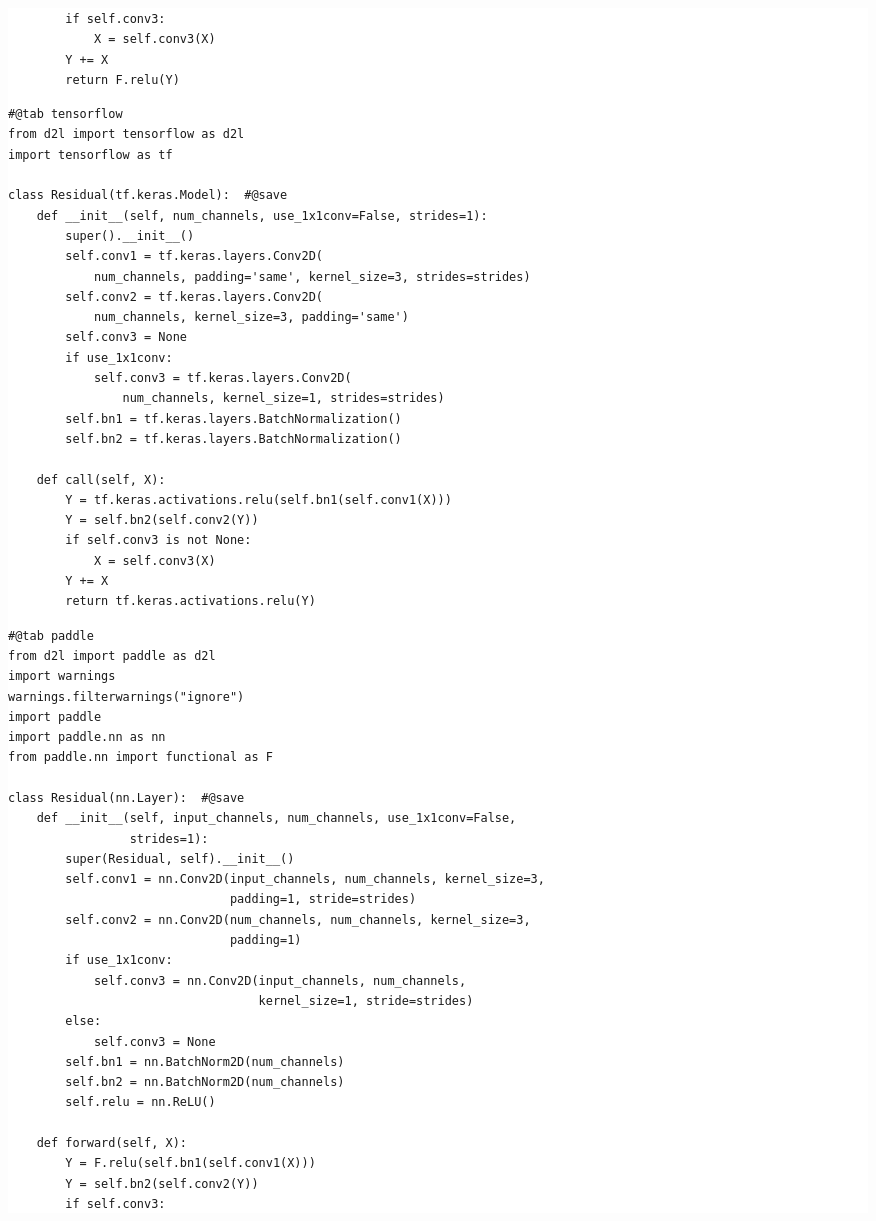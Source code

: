 ```{.python .input}
        if self.conv3:
            X = self.conv3(X)
        Y += X
        return F.relu(Y)
```

```{.python .input}
#@tab tensorflow
from d2l import tensorflow as d2l
import tensorflow as tf

class Residual(tf.keras.Model):  #@save
    def __init__(self, num_channels, use_1x1conv=False, strides=1):
        super().__init__()
        self.conv1 = tf.keras.layers.Conv2D(
            num_channels, padding='same', kernel_size=3, strides=strides)
        self.conv2 = tf.keras.layers.Conv2D(
            num_channels, kernel_size=3, padding='same')
        self.conv3 = None
        if use_1x1conv:
            self.conv3 = tf.keras.layers.Conv2D(
                num_channels, kernel_size=1, strides=strides)
        self.bn1 = tf.keras.layers.BatchNormalization()
        self.bn2 = tf.keras.layers.BatchNormalization()

    def call(self, X):
        Y = tf.keras.activations.relu(self.bn1(self.conv1(X)))
        Y = self.bn2(self.conv2(Y))
        if self.conv3 is not None:
            X = self.conv3(X)
        Y += X
        return tf.keras.activations.relu(Y)
```

```{.python .input}
#@tab paddle
from d2l import paddle as d2l
import warnings
warnings.filterwarnings("ignore")
import paddle
import paddle.nn as nn
from paddle.nn import functional as F

class Residual(nn.Layer):  #@save
    def __init__(self, input_channels, num_channels, use_1x1conv=False,
                 strides=1):
        super(Residual, self).__init__()
        self.conv1 = nn.Conv2D(input_channels, num_channels, kernel_size=3,
                               padding=1, stride=strides)
        self.conv2 = nn.Conv2D(num_channels, num_channels, kernel_size=3,
                               padding=1)
        if use_1x1conv:
            self.conv3 = nn.Conv2D(input_channels, num_channels,
                                   kernel_size=1, stride=strides)
        else:
            self.conv3 = None
        self.bn1 = nn.BatchNorm2D(num_channels)
        self.bn2 = nn.BatchNorm2D(num_channels)
        self.relu = nn.ReLU()

    def forward(self, X):
        Y = F.relu(self.bn1(self.conv1(X)))
        Y = self.bn2(self.conv2(Y))
        if self.conv3:
```